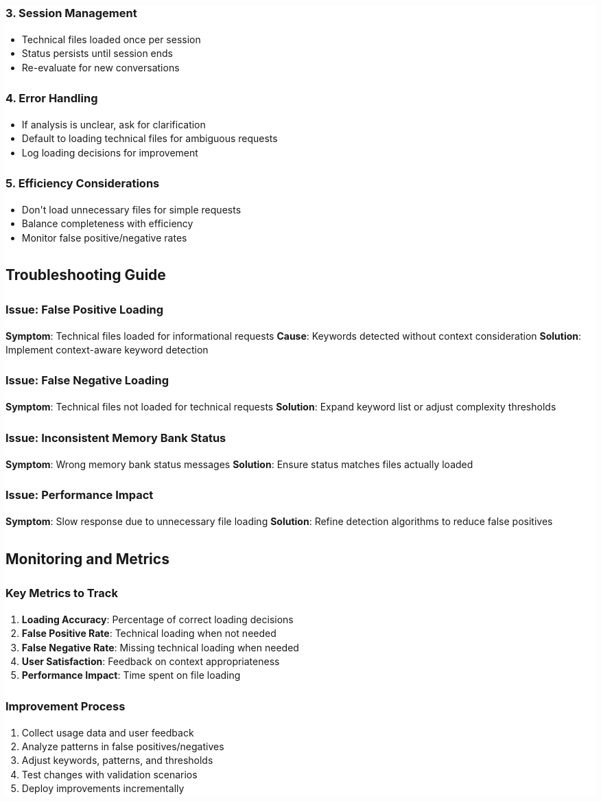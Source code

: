 ### 3. Session Management
- Technical files loaded once per session
- Status persists until session ends
- Re-evaluate for new conversations

### 4. Error Handling
- If analysis is unclear, ask for clarification
- Default to loading technical files for ambiguous requests
- Log loading decisions for improvement

### 5. Efficiency Considerations
- Don't load unnecessary files for simple requests
- Balance completeness with efficiency
- Monitor false positive/negative rates

## Troubleshooting Guide

### Issue: False Positive Loading
**Symptom**: Technical files loaded for informational requests
**Cause**: Keywords detected without context consideration
**Solution**: Implement context-aware keyword detection

### Issue: False Negative Loading
**Symptom**: Technical files not loaded for technical requests
**Solution**: Expand keyword list or adjust complexity thresholds

### Issue: Inconsistent Memory Bank Status
**Symptom**: Wrong memory bank status messages
**Solution**: Ensure status matches files actually loaded

### Issue: Performance Impact
**Symptom**: Slow response due to unnecessary file loading
**Solution**: Refine detection algorithms to reduce false positives

## Monitoring and Metrics

### Key Metrics to Track
1. **Loading Accuracy**: Percentage of correct loading decisions
2. **False Positive Rate**: Technical loading when not needed
3. **False Negative Rate**: Missing technical loading when needed
4. **User Satisfaction**: Feedback on context appropriateness
5. **Performance Impact**: Time spent on file loading

### Improvement Process
1. Collect usage data and user feedback
2. Analyze patterns in false positives/negatives
3. Adjust keywords, patterns, and thresholds
4. Test changes with validation scenarios
5. Deploy improvements incrementally

